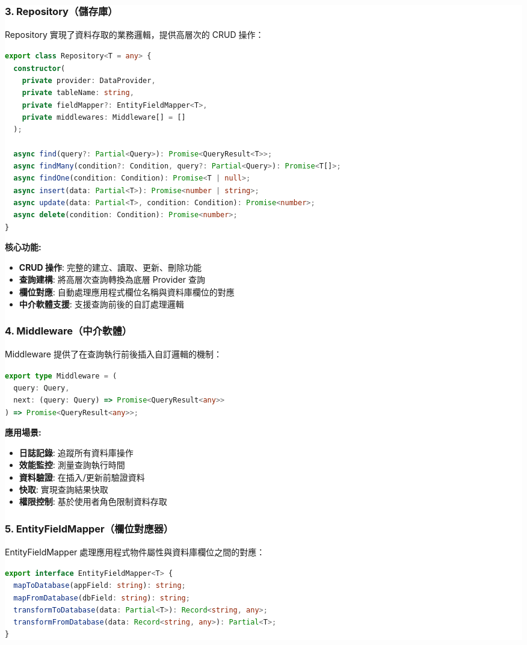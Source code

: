 ### 3. Repository（儲存庫）

Repository 實現了資料存取的業務邏輯，提供高層次的 CRUD 操作：

```typescript
export class Repository<T = any> {
  constructor(
    private provider: DataProvider,
    private tableName: string,
    private fieldMapper?: EntityFieldMapper<T>,
    private middlewares: Middleware[] = []
  );

  async find(query?: Partial<Query>): Promise<QueryResult<T>>;
  async findMany(condition?: Condition, query?: Partial<Query>): Promise<T[]>;
  async findOne(condition: Condition): Promise<T | null>;
  async insert(data: Partial<T>): Promise<number | string>;
  async update(data: Partial<T>, condition: Condition): Promise<number>;
  async delete(condition: Condition): Promise<number>;
}
```

**核心功能:**
- **CRUD 操作**: 完整的建立、讀取、更新、刪除功能
- **查詢建構**: 將高層次查詢轉換為底層 Provider 查詢
- **欄位對應**: 自動處理應用程式欄位名稱與資料庫欄位的對應
- **中介軟體支援**: 支援查詢前後的自訂處理邏輯

### 4. Middleware（中介軟體）

Middleware 提供了在查詢執行前後插入自訂邏輯的機制：

```typescript
export type Middleware = (
  query: Query,
  next: (query: Query) => Promise<QueryResult<any>>
) => Promise<QueryResult<any>>;
```

**應用場景:**
- **日誌記錄**: 追蹤所有資料庫操作
- **效能監控**: 測量查詢執行時間
- **資料驗證**: 在插入/更新前驗證資料
- **快取**: 實現查詢結果快取
- **權限控制**: 基於使用者角色限制資料存取

### 5. EntityFieldMapper（欄位對應器）

EntityFieldMapper 處理應用程式物件屬性與資料庫欄位之間的對應：

```typescript
export interface EntityFieldMapper<T> {
  mapToDatabase(appField: string): string;
  mapFromDatabase(dbField: string): string;
  transformToDatabase(data: Partial<T>): Record<string, any>;
  transformFromDatabase(data: Record<string, any>): Partial<T>;
}
```
